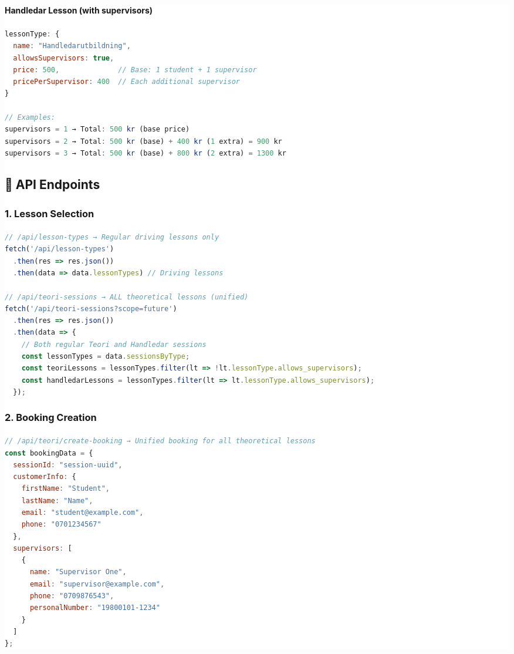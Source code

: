 #### **Handledar Lesson** (with supervisors)
```javascript
lessonType: {
  name: "Handledarutbildning",
  allowsSupervisors: true,
  price: 500,              // Base: 1 student + 1 supervisor
  pricePerSupervisor: 400  // Each additional supervisor
}

// Examples:
supervisors = 1 → Total: 500 kr (base price)
supervisors = 2 → Total: 500 kr (base) + 400 kr (1 extra) = 900 kr
supervisors = 3 → Total: 500 kr (base) + 800 kr (2 extra) = 1300 kr
```

## 🔄 **API Endpoints**

### **1. Lesson Selection**
```javascript
// /api/lesson-types → Regular driving lessons only
fetch('/api/lesson-types')
  .then(res => res.json())
  .then(data => data.lessonTypes) // Driving lessons

// /api/teori-sessions → ALL theoretical lessons (unified)
fetch('/api/teori-sessions?scope=future')
  .then(res => res.json())
  .then(data => {
    // Both regular Teori and Handledar sessions
    const lessonTypes = data.sessionsByType;
    const teoriLessons = lessonTypes.filter(lt => !lt.lessonType.allows_supervisors);
    const handledarLessons = lessonTypes.filter(lt => lt.lessonType.allows_supervisors);
  });
```

### **2. Booking Creation**
```javascript
// /api/teori/create-booking → Unified booking for all theoretical lessons
const bookingData = {
  sessionId: "session-uuid",
  customerInfo: {
    firstName: "Student",
    lastName: "Name",
    email: "student@example.com",
    phone: "0701234567"
  },
  supervisors: [
    {
      name: "Supervisor One",
      email: "supervisor@example.com",
      phone: "0709876543",
      personalNumber: "19800101-1234"
    }
  ]
};
```
